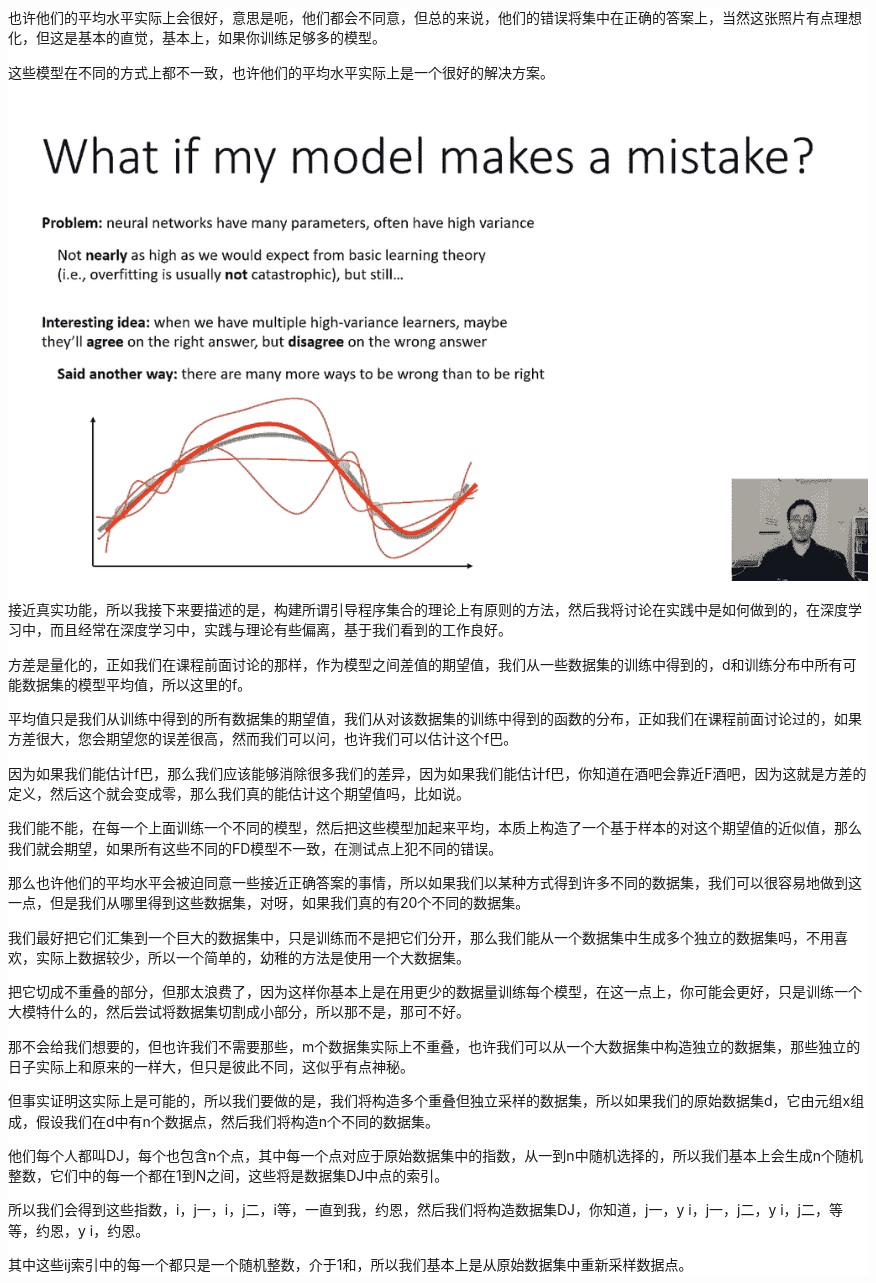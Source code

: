 也许他们的平均水平实际上会很好，意思是呃，他们都会不同意，但总的来说，他们的错误将集中在正确的答案上，当然这张照片有点理想化，但这是基本的直觉，基本上，如果你训练足够多的模型。

这些模型在不同的方式上都不一致，也许他们的平均水平实际上是一个很好的解决方案。

![](img/0b2ad63a6df1968f636157061414d8eb_7.png)

接近真实功能，所以我接下来要描述的是，构建所谓引导程序集合的理论上有原则的方法，然后我将讨论在实践中是如何做到的，在深度学习中，而且经常在深度学习中，实践与理论有些偏离，基于我们看到的工作良好。

方差是量化的，正如我们在课程前面讨论的那样，作为模型之间差值的期望值，我们从一些数据集的训练中得到的，d和训练分布中所有可能数据集的模型平均值，所以这里的f。

平均值只是我们从训练中得到的所有数据集的期望值，我们从对该数据集的训练中得到的函数的分布，正如我们在课程前面讨论过的，如果方差很大，您会期望您的误差很高，然而我们可以问，也许我们可以估计这个f巴。

因为如果我们能估计f巴，那么我们应该能够消除很多我们的差异，因为如果我们能估计f巴，你知道在酒吧会靠近F酒吧，因为这就是方差的定义，然后这个就会变成零，那么我们真的能估计这个期望值吗，比如说。

我们能不能，在每一个上面训练一个不同的模型，然后把这些模型加起来平均，本质上构造了一个基于样本的对这个期望值的近似值，那么我们就会期望，如果所有这些不同的FD模型不一致，在测试点上犯不同的错误。

那么也许他们的平均水平会被迫同意一些接近正确答案的事情，所以如果我们以某种方式得到许多不同的数据集，我们可以很容易地做到这一点，但是我们从哪里得到这些数据集，对呀，如果我们真的有20个不同的数据集。

我们最好把它们汇集到一个巨大的数据集中，只是训练而不是把它们分开，那么我们能从一个数据集中生成多个独立的数据集吗，不用喜欢，实际上数据较少，所以一个简单的，幼稚的方法是使用一个大数据集。

把它切成不重叠的部分，但那太浪费了，因为这样你基本上是在用更少的数据量训练每个模型，在这一点上，你可能会更好，只是训练一个大模特什么的，然后尝试将数据集切割成小部分，所以那不是，那可不好。

那不会给我们想要的，但也许我们不需要那些，m个数据集实际上不重叠，也许我们可以从一个大数据集中构造独立的数据集，那些独立的日子实际上和原来的一样大，但只是彼此不同，这似乎有点神秘。

但事实证明这实际上是可能的，所以我们要做的是，我们将构造多个重叠但独立采样的数据集，所以如果我们的原始数据集d，它由元组x组成，假设我们在d中有n个数据点，然后我们将构造n个不同的数据集。

他们每个人都叫DJ，每个也包含n个点，其中每一个点对应于原始数据集中的指数，从一到n中随机选择的，所以我们基本上会生成n个随机整数，它们中的每一个都在1到N之间，这些将是数据集DJ中点的索引。

所以我们会得到这些指数，i，j一，i，j二，i等，一直到我，约恩，然后我们将构造数据集DJ，你知道，j一，y i，j一，j二，y i，j二，等等，约恩，y i，约恩。

其中这些ij索引中的每一个都只是一个随机整数，介于1和，所以我们基本上是从原始数据集中重新采样数据点。



